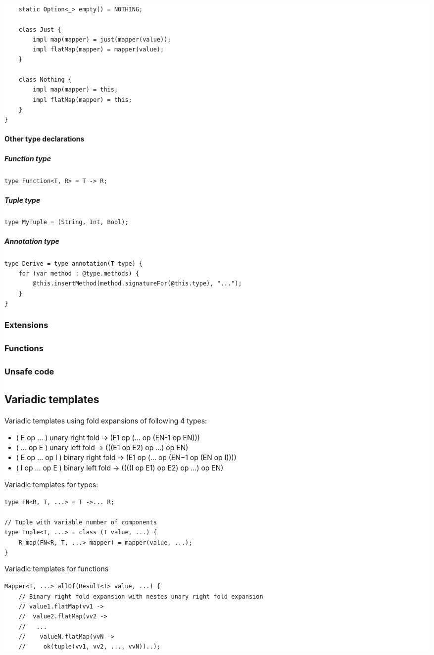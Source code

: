 ```
    static Option<_> empty() = NOTHING;

    class Just {
        impl map(mapper) = just(mapper(value));
        impl flatMap(mapper) = mapper(value);
    }

    class Nothing {
        impl map(mapper) = this;
        impl flatMap(mapper) = this;
    }
}
```

#### Other type declarations
##### Function type
```
type Function<T, R> = T -> R;
```
##### Tuple type
```
type MyTuple = (String, Int, Bool);
```
##### Annotation type
```
type Derive = type annotation(T type) {
    for (var method : @type.methods) {
        @this.insertMethod(method.signatureFor(@this.type), "...");
    }
}
```

### Extensions
### Functions
### Unsafe code

## Variadic templates
Variadic templates using fold expansions of following 4 types:
- ( E op ... ) unary right fold -> (E1 op (... op (EN-1 op EN)))
- ( ... op E ) unary left fold -> (((E1 op E2) op ...) op EN)
- ( E op ... op I ) binary right fold -> (E1 op (... op (EN−1 op (EN op I))))
- ( I op ... op E ) binary left fold -> ((((I op E1) op E2) op ...) op EN)

Variadic templates for types:
```
type FN<R, T, ...> = T ->... R;

// Tuple with variable number of components
type Tuple<T, ...> = class (T value, ...) {
    R map(FN<R, T, ...> mapper) = mapper(value, ...);
}
```
Variadic templates for functions
```
Mapper<T, ...> allOf(Result<T> value, ...) {
    // Binary right fold expansion with nestes unary right fold expansion
    // value1.flatMap(vv1 ->  
    //  value2.flatMap(vv2 ->
    //   ...
    //    valueN.flatMap(vvN ->
    //     ok(tuple(vv1, vv2, ..., vvN))..);

```